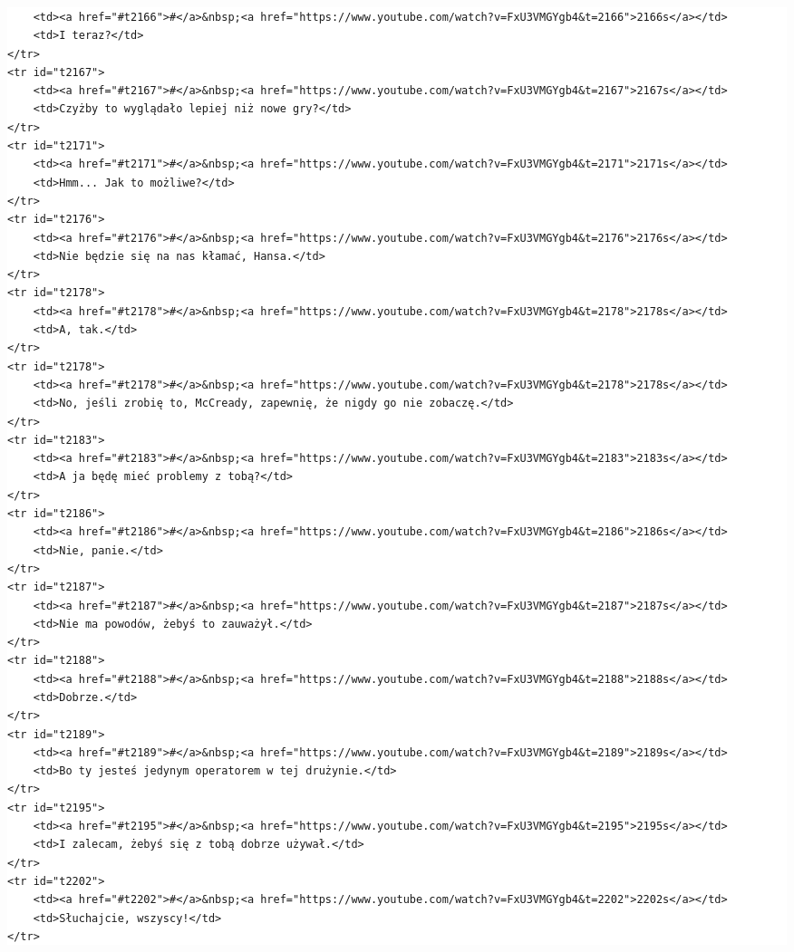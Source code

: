         <td><a href="#t2166">#</a>&nbsp;<a href="https://www.youtube.com/watch?v=FxU3VMGYgb4&t=2166">2166s</a></td>
        <td>I teraz?</td>
    </tr>
    <tr id="t2167">
        <td><a href="#t2167">#</a>&nbsp;<a href="https://www.youtube.com/watch?v=FxU3VMGYgb4&t=2167">2167s</a></td>
        <td>Czyżby to wyglądało lepiej niż nowe gry?</td>
    </tr>
    <tr id="t2171">
        <td><a href="#t2171">#</a>&nbsp;<a href="https://www.youtube.com/watch?v=FxU3VMGYgb4&t=2171">2171s</a></td>
        <td>Hmm... Jak to możliwe?</td>
    </tr>
    <tr id="t2176">
        <td><a href="#t2176">#</a>&nbsp;<a href="https://www.youtube.com/watch?v=FxU3VMGYgb4&t=2176">2176s</a></td>
        <td>Nie będzie się na nas kłamać, Hansa.</td>
    </tr>
    <tr id="t2178">
        <td><a href="#t2178">#</a>&nbsp;<a href="https://www.youtube.com/watch?v=FxU3VMGYgb4&t=2178">2178s</a></td>
        <td>A, tak.</td>
    </tr>
    <tr id="t2178">
        <td><a href="#t2178">#</a>&nbsp;<a href="https://www.youtube.com/watch?v=FxU3VMGYgb4&t=2178">2178s</a></td>
        <td>No, jeśli zrobię to, McCready, zapewnię, że nigdy go nie zobaczę.</td>
    </tr>
    <tr id="t2183">
        <td><a href="#t2183">#</a>&nbsp;<a href="https://www.youtube.com/watch?v=FxU3VMGYgb4&t=2183">2183s</a></td>
        <td>A ja będę mieć problemy z tobą?</td>
    </tr>
    <tr id="t2186">
        <td><a href="#t2186">#</a>&nbsp;<a href="https://www.youtube.com/watch?v=FxU3VMGYgb4&t=2186">2186s</a></td>
        <td>Nie, panie.</td>
    </tr>
    <tr id="t2187">
        <td><a href="#t2187">#</a>&nbsp;<a href="https://www.youtube.com/watch?v=FxU3VMGYgb4&t=2187">2187s</a></td>
        <td>Nie ma powodów, żebyś to zauważył.</td>
    </tr>
    <tr id="t2188">
        <td><a href="#t2188">#</a>&nbsp;<a href="https://www.youtube.com/watch?v=FxU3VMGYgb4&t=2188">2188s</a></td>
        <td>Dobrze.</td>
    </tr>
    <tr id="t2189">
        <td><a href="#t2189">#</a>&nbsp;<a href="https://www.youtube.com/watch?v=FxU3VMGYgb4&t=2189">2189s</a></td>
        <td>Bo ty jesteś jedynym operatorem w tej drużynie.</td>
    </tr>
    <tr id="t2195">
        <td><a href="#t2195">#</a>&nbsp;<a href="https://www.youtube.com/watch?v=FxU3VMGYgb4&t=2195">2195s</a></td>
        <td>I zalecam, żebyś się z tobą dobrze używał.</td>
    </tr>
    <tr id="t2202">
        <td><a href="#t2202">#</a>&nbsp;<a href="https://www.youtube.com/watch?v=FxU3VMGYgb4&t=2202">2202s</a></td>
        <td>Słuchajcie, wszyscy!</td>
    </tr>